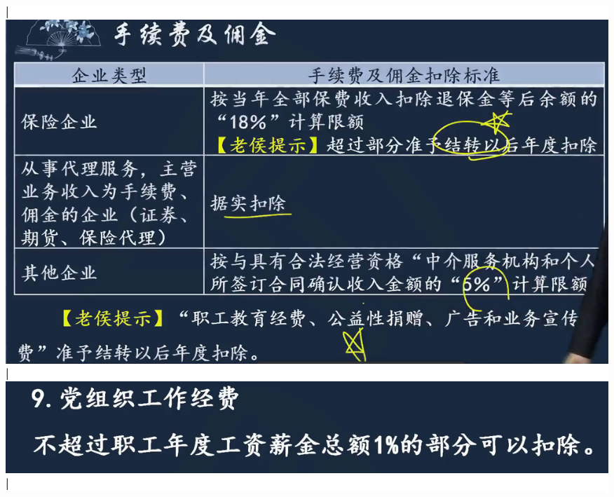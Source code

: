| ![](./初级经济法基础_5所得税.assets/Snipaste_2022-11-10_16-26-55.jpg) | ![](./初级经济法基础_5所得税.assets/Snipaste_2022-11-10_16-27-25.jpg) |